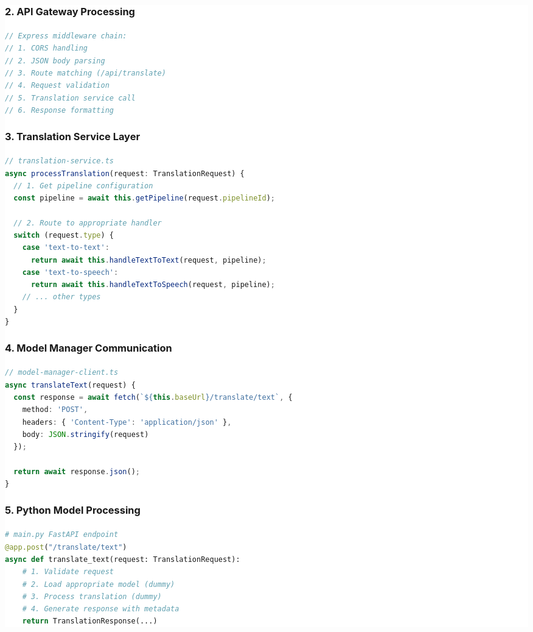 ### 2. API Gateway Processing
```typescript
// Express middleware chain:
// 1. CORS handling
// 2. JSON body parsing  
// 3. Route matching (/api/translate)
// 4. Request validation
// 5. Translation service call
// 6. Response formatting
```

### 3. Translation Service Layer
```typescript
// translation-service.ts
async processTranslation(request: TranslationRequest) {
  // 1. Get pipeline configuration
  const pipeline = await this.getPipeline(request.pipelineId);
  
  // 2. Route to appropriate handler
  switch (request.type) {
    case 'text-to-text':
      return await this.handleTextToText(request, pipeline);
    case 'text-to-speech':
      return await this.handleTextToSpeech(request, pipeline);
    // ... other types
  }
}
```

### 4. Model Manager Communication
```typescript
// model-manager-client.ts
async translateText(request) {
  const response = await fetch(`${this.baseUrl}/translate/text`, {
    method: 'POST',
    headers: { 'Content-Type': 'application/json' },
    body: JSON.stringify(request)
  });
  
  return await response.json();
}
```

### 5. Python Model Processing
```python
# main.py FastAPI endpoint
@app.post("/translate/text")
async def translate_text(request: TranslationRequest):
    # 1. Validate request
    # 2. Load appropriate model (dummy)
    # 3. Process translation (dummy)
    # 4. Generate response with metadata
    return TranslationResponse(...)
```
